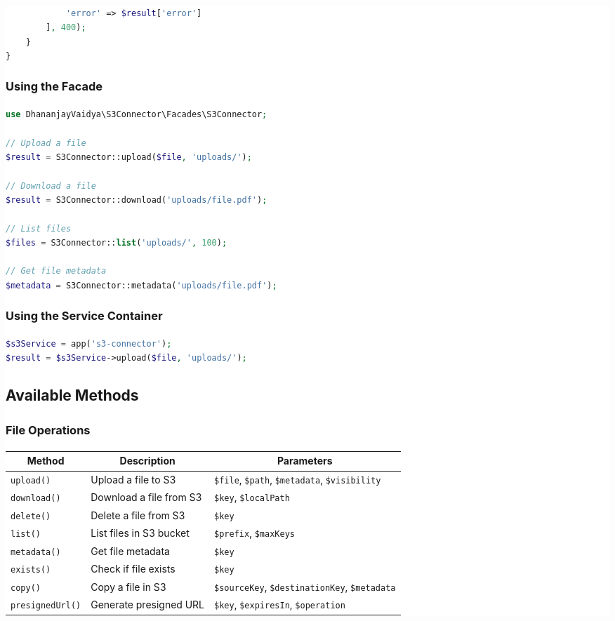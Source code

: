 ```php
            'error' => $result['error']
        ], 400);
    }
}
```

### Using the Facade

```php
use DhananjayVaidya\S3Connector\Facades\S3Connector;

// Upload a file
$result = S3Connector::upload($file, 'uploads/');

// Download a file
$result = S3Connector::download('uploads/file.pdf');

// List files
$files = S3Connector::list('uploads/', 100);

// Get file metadata
$metadata = S3Connector::metadata('uploads/file.pdf');
```

### Using the Service Container

```php
$s3Service = app('s3-connector');
$result = $s3Service->upload($file, 'uploads/');
```

## Available Methods

### File Operations

| Method | Description | Parameters |
|--------|-------------|------------|
| `upload()` | Upload a file to S3 | `$file`, `$path`, `$metadata`, `$visibility` |
| `download()` | Download a file from S3 | `$key`, `$localPath` |
| `delete()` | Delete a file from S3 | `$key` |
| `list()` | List files in S3 bucket | `$prefix`, `$maxKeys` |
| `metadata()` | Get file metadata | `$key` |
| `exists()` | Check if file exists | `$key` |
| `copy()` | Copy a file in S3 | `$sourceKey`, `$destinationKey`, `$metadata` |
| `presignedUrl()` | Generate presigned URL | `$key`, `$expiresIn`, `$operation` |
